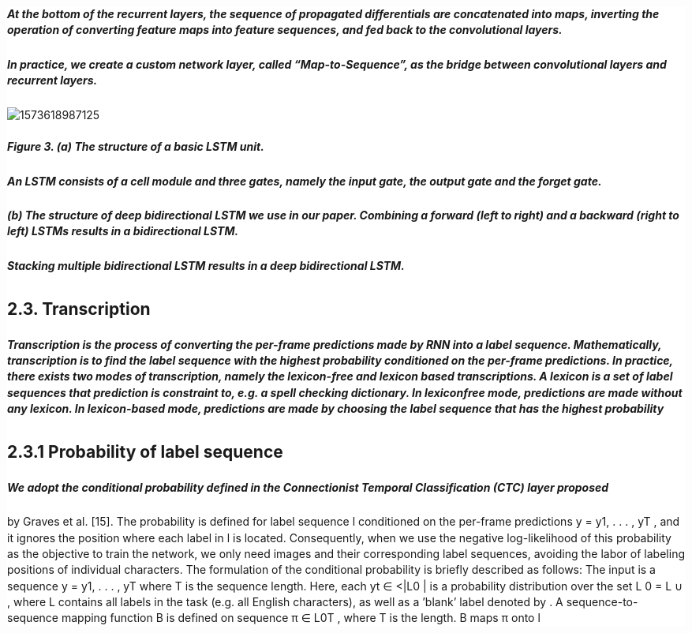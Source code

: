 ##### At the bottom of the recurrent layers, the sequence of propagated differentials are concatenated into maps, inverting the operation of converting feature maps into feature sequences, and fed back to the convolutional layers. 

##### In practice, we create a custom network layer, called “Map-to-Sequence”, as the bridge between convolutional layers and recurrent layers.

![1573618987125](C:\Users\multicampus\AppData\Roaming\Typora\typora-user-images\1573618987125.png)

##### Figure 3. (a) The structure of a basic LSTM unit.

##### An LSTM consists of a cell module and three gates, namely the input gate, the output gate and the forget gate. 

##### (b) The structure of deep bidirectional LSTM we use in our paper. Combining a forward (left to right) and a backward (right to left) LSTMs results in a bidirectional LSTM. 

##### Stacking multiple bidirectional LSTM results in a deep bidirectional LSTM.



## 2.3. Transcription

##### Transcription is the process of converting the per-frame predictions made by RNN into a label sequence. Mathematically, transcription is to find the label sequence with the highest probability conditioned on the per-frame predictions. In practice, there exists two modes of transcription, namely the lexicon-free and lexicon based transcriptions. A lexicon is a set of label sequences that prediction is constraint to, e.g. a spell checking dictionary. In lexiconfree mode, predictions are made without any lexicon. In lexicon-based mode, predictions are made by choosing the label sequence that has the highest probability


## 2.3.1 Probability of label sequence

##### We adopt the conditional probability defined in the Connectionist Temporal Classification (CTC) layer proposed
by Graves et al. [15]. The probability is defined for label sequence l conditioned on the per-frame predictions
y = y1, . . . , yT , and it ignores the position where each label in l is located. Consequently, when we use the negative
log-likelihood of this probability as the objective to train the
network, we only need images and their corresponding label sequences, avoiding the labor of labeling positions of
individual characters.
The formulation of the conditional probability is briefly
described as follows: The input is a sequence y =
y1, . . . , yT where T is the sequence length. Here, each
yt ∈ <|L0
|
is a probability distribution over the set L
0 =
L ∪ , where L contains all labels in the task (e.g. all English characters), as well as a ’blank’ label denoted by . A
sequence-to-sequence mapping function B is defined on sequence π ∈ L0T
, where T is the length. B maps π onto l